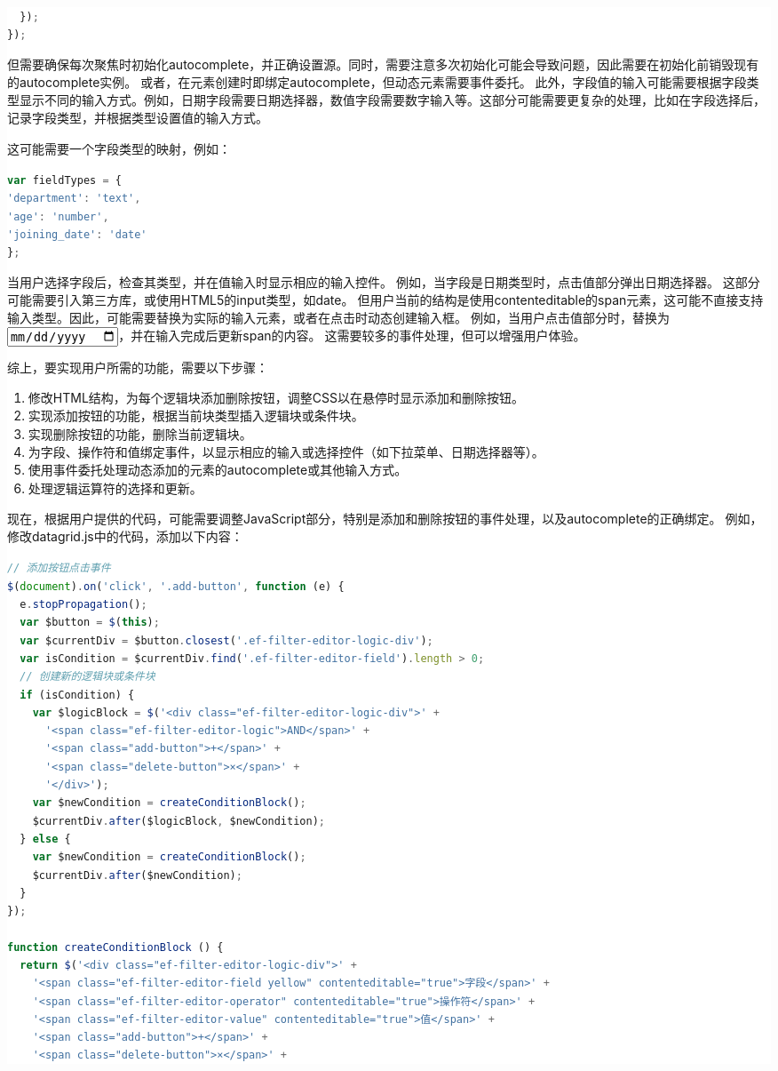 ```javascript
  });
});
```

但需要确保每次聚焦时初始化autocomplete，并正确设置源。同时，需要注意多次初始化可能会导致问题，因此需要在初始化前销毁现有的autocomplete实例。
或者，在元素创建时即绑定autocomplete，但动态元素需要事件委托。
此外，字段值的输入可能需要根据字段类型显示不同的输入方式。例如，日期字段需要日期选择器，数值字段需要数字输入等。这部分可能需要更复杂的处理，比如在字段选择后，记录字段类型，并根据类型设置值的输入方式。

这可能需要一个字段类型的映射，例如：

```javascript
var fieldTypes = {
'department': 'text',
'age': 'number',
'joining_date': 'date'
};
```

当用户选择字段后，检查其类型，并在值输入时显示相应的输入控件。
例如，当字段是日期类型时，点击值部分弹出日期选择器。
这部分可能需要引入第三方库，或使用HTML5的input类型，如date。
但用户当前的结构是使用contenteditable的span元素，这可能不直接支持输入类型。因此，可能需要替换为实际的输入元素，或者在点击时动态创建输入框。
例如，当用户点击值部分时，替换为<input type="date">，并在输入完成后更新span的内容。
这需要较多的事件处理，但可以增强用户体验。

综上，要实现用户所需的功能，需要以下步骤：

1. 修改HTML结构，为每个逻辑块添加删除按钮，调整CSS以在悬停时显示添加和删除按钮。
2. 实现添加按钮的功能，根据当前块类型插入逻辑块或条件块。
3. 实现删除按钮的功能，删除当前逻辑块。
4. 为字段、操作符和值绑定事件，以显示相应的输入或选择控件（如下拉菜单、日期选择器等）。
5. 使用事件委托处理动态添加的元素的autocomplete或其他输入方式。
6. 处理逻辑运算符的选择和更新。

现在，根据用户提供的代码，可能需要调整JavaScript部分，特别是添加和删除按钮的事件处理，以及autocomplete的正确绑定。
例如，修改datagrid.js中的代码，添加以下内容：

```javascript
// 添加按钮点击事件
$(document).on('click', '.add-button', function (e) {
  e.stopPropagation();
  var $button = $(this);
  var $currentDiv = $button.closest('.ef-filter-editor-logic-div');
  var isCondition = $currentDiv.find('.ef-filter-editor-field').length > 0;
  // 创建新的逻辑块或条件块
  if (isCondition) {
    var $logicBlock = $('<div class="ef-filter-editor-logic-div">' +
      '<span class="ef-filter-editor-logic">AND</span>' +
      '<span class="add-button">+</span>' +
      '<span class="delete-button">×</span>' +
      '</div>');
    var $newCondition = createConditionBlock();
    $currentDiv.after($logicBlock, $newCondition);
  } else {
    var $newCondition = createConditionBlock();
    $currentDiv.after($newCondition);
  }
});

function createConditionBlock () {
  return $('<div class="ef-filter-editor-logic-div">' +
    '<span class="ef-filter-editor-field yellow" contenteditable="true">字段</span>' +
    '<span class="ef-filter-editor-operator" contenteditable="true">操作符</span>' +
    '<span class="ef-filter-editor-value" contenteditable="true">值</span>' +
    '<span class="add-button">+</span>' +
    '<span class="delete-button">×</span>' +
```